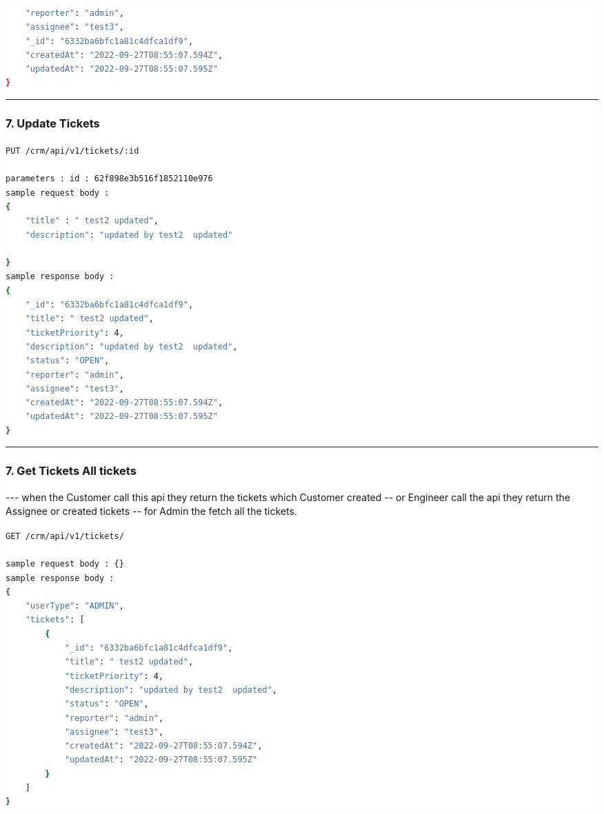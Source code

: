 ```sh
    "reporter": "admin",
    "assignee": "test3",
    "_id": "6332ba6bfc1a81c4dfca1df9",
    "createdAt": "2022-09-27T08:55:07.594Z",
    "updatedAt": "2022-09-27T08:55:07.595Z"
}
```

---

### 7. Update Tickets

```sh
PUT /crm/api/v1/tickets/:id

parameters : id : 62f898e3b516f1852110e976
sample request body : 
{
    "title" : " test2 updated",
    "description": "updated by test2  updated"
   
}
sample response body : 
{
    "_id": "6332ba6bfc1a81c4dfca1df9",
    "title": " test2 updated",
    "ticketPriority": 4,
    "description": "updated by test2  updated",
    "status": "OPEN",
    "reporter": "admin",
    "assignee": "test3",
    "createdAt": "2022-09-27T08:55:07.594Z",
    "updatedAt": "2022-09-27T08:55:07.595Z"
}
```

---

### 7. Get Tickets All tickets 
--- when the Customer call this api they return the tickets which Customer created
-- or Engineer call the api they return the Assignee or created tickets
-- for Admin the fetch all the tickets.

```sh
GET /crm/api/v1/tickets/

sample request body : {}
sample response body : 
{
    "userType": "ADMIN",
    "tickets": [
        {
            "_id": "6332ba6bfc1a81c4dfca1df9",
            "title": " test2 updated",
            "ticketPriority": 4,
            "description": "updated by test2  updated",
            "status": "OPEN",
            "reporter": "admin",
            "assignee": "test3",
            "createdAt": "2022-09-27T08:55:07.594Z",
            "updatedAt": "2022-09-27T08:55:07.595Z"
        }
    ]
}
```